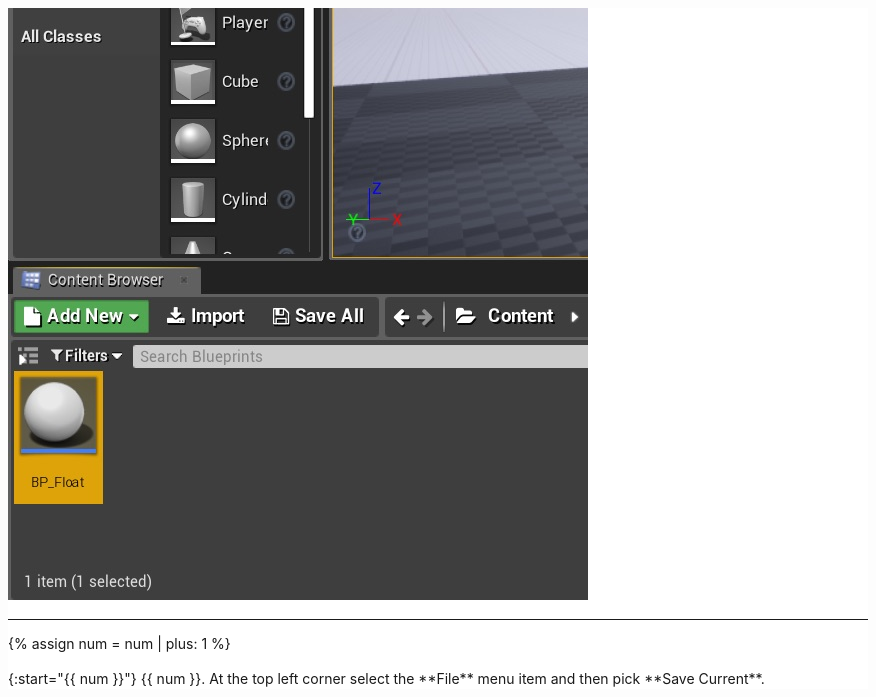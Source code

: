<img src="images/CallBPFloat.jpg"  class= "img-fluid"  alt="Highlighting a commented block of code in C++14">  
</div>
</div>

_____ 

{% assign num = num | plus: 1 %}
<div class = "row">
<div class="col-12 col-lg-4 col align-self-center">
<div markdown = "1">
{:start="{{ num }}"}
{{ num }}. At the top left corner select the **File** menu item and then pick **Save Current**. 
</div>
</div>
<div class="col-12 col-lg-8">